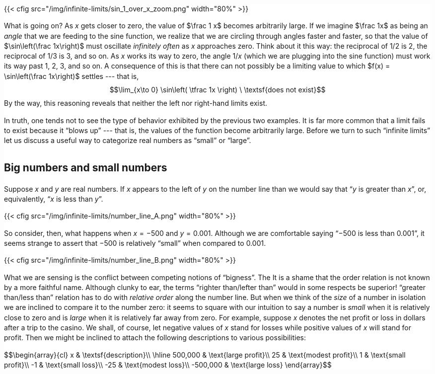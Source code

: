 {{< cfig src="/img/infinite-limits/sin_1_over_x_zoom.png" width="80%" >}}

What is going on? As $x$ gets closer to zero, the value of $\frac 1 x$ becomes arbitrarily large.
If we imagine $\frac 1x$ as being an _angle_ that we are feeding to the sine function, we realize that we are circling through angles faster and faster, so that the value of $\sin\left(\frac 1x\right)$ must oscillate _infinitely often_ as $x$ approaches zero.
<span class="sidenote">Think about it this way: the reciprocal of ${1}/{2}$ is $2$, the reciprocal of ${1}/{3}$ is $3$, and so on. As $x$ works its way to zero, the angle $1/x$ (which we are plugging into the sine function) must work its way past $1$, $2$, $3$, and so on.</span>
A consequence of this is that there can not possibly be a limiting value to which $f(x) = \sin\left(\frac 1x\right)$ settles --- that is, 
$$\lim_{x\to 0} \sin\left( \tfrac 1x \right) \ \textsf{does not exist}$$
By the way, this reasoning reveals that neither the left nor right-hand limits exist.

In truth, one tends not to see the type of behavior exhibited by the previous two examples. It is far more common that a limit fails to exist because it &ldquo;blows up&rdquo; --- that is, the values of the function become arbitrarily large. Before we turn to such &ldquo;infinite limits&rdquo; let us discuss a useful way to categorize real numbers as &ldquo;small&rdquo; or &ldquo;large&rdquo;. 

## Big numbers and small numbers

Suppose $x$ and $y$ are real numbers. If $x$ appears to the left of $y$ on the number line than we would say that &ldquo;$y$ is greater than $x$&rdquo;, or, equivalently, &ldquo;$x$ is less than $y$&rdquo;. 

{{< cfig src="/img/infinite-limits/number_line_A.png" width="80%" >}}

So consider, then, what happens when $x=-500$ and $y = 0.001$. Although we are comfortable saying &ldquo;$-500$ is less than $0.001$&rdquo;, it seems strange to assert that $-500$ is relatively &ldquo;small&rdquo; when compared to $0.001$. 

{{< cfig src="/img/infinite-limits/number_line_B.png" width="80%" >}}

What we are sensing is the conflict between competing notions of &ldquo;bigness&rdquo;. The
<span class="sidenote">It is a shame that the order relation is not known by a more faithful name. Although clunky to ear, the terms &ldquo;righter than/lefter than&rdquo; would in some respects be superior!</span>
 &ldquo;greater than/less than&rdquo; relation has to do with _relative order_ along the number line. But when we think of the _size_ of a number in isolation we are inclined to compare it to the number zero: it seems to square with our intuition to say a number is _small_ when it is relatively close to zero and is _large_ when it is relatively far away from zero. For example, suppose $x$ denotes the net profit or loss in dollars after a trip to the casino. We shall, of course, let negative values of $x$ stand for losses while positive values of $x$ will stand for profit. Then we might be inclined to attach the following descriptions to various possibilities:

<div>$$\begin{array}{cl}
x & \textsf{description}\\ \hline
500,000  & \text{large profit}\\
25 & \text{modest profit}\\
1 & \text{small profit}\\
-1 & \text{small loss}\\
-25 & \text{modest loss}\\
-500,000 & \text{large loss}
\end{array}$$</div>
